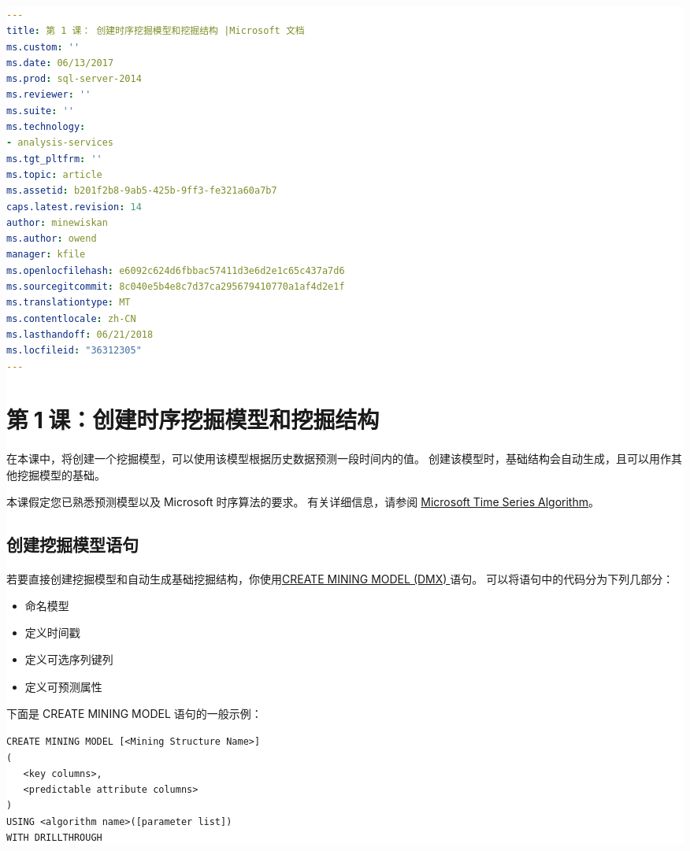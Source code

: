 ```yaml
---
title: 第 1 课： 创建时序挖掘模型和挖掘结构 |Microsoft 文档
ms.custom: ''
ms.date: 06/13/2017
ms.prod: sql-server-2014
ms.reviewer: ''
ms.suite: ''
ms.technology:
- analysis-services
ms.tgt_pltfrm: ''
ms.topic: article
ms.assetid: b201f2b8-9ab5-425b-9ff3-fe321a60a7b7
caps.latest.revision: 14
author: minewiskan
ms.author: owend
manager: kfile
ms.openlocfilehash: e6092c624d6fbbac57411d3e6d2e1c65c437a7d6
ms.sourcegitcommit: 8c040e5b4e8c7d37ca295679410770a1af4d2e1f
ms.translationtype: MT
ms.contentlocale: zh-CN
ms.lasthandoff: 06/21/2018
ms.locfileid: "36312305"
---
```

# <a name="lesson-1-creating-a-time-series-mining-model-and-mining-structure"></a>第 1 课：创建时序挖掘模型和挖掘结构
  在本课中，将创建一个挖掘模型，可以使用该模型根据历史数据预测一段时间内的值。 创建该模型时，基础结构会自动生成，且可以用作其他挖掘模型的基础。  
  
 本课假定您已熟悉预测模型以及 Microsoft 时序算法的要求。 有关详细信息，请参阅 [Microsoft Time Series Algorithm](../../2014/analysis-services/data-mining/microsoft-time-series-algorithm.md)。  
  
## <a name="create-mining-model-statement"></a>创建挖掘模型语句  
 若要直接创建挖掘模型和自动生成基础挖掘结构，你使用[CREATE MINING MODEL &#40;DMX&#41; ](/sql/dmx/create-mining-model-dmx)语句。 可以将语句中的代码分为下列几部分：  
  
-   命名模型  
  
-   定义时间戳  
  
-   定义可选序列键列  
  
-   定义可预测属性  
  
 下面是 CREATE MINING MODEL 语句的一般示例：  
  
```  
CREATE MINING MODEL [<Mining Structure Name>]  
(  
   <key columns>,  
   <predictable attribute columns>  
)  
USING <algorithm name>([parameter list])  
WITH DRILLTHROUGH  
```  
  